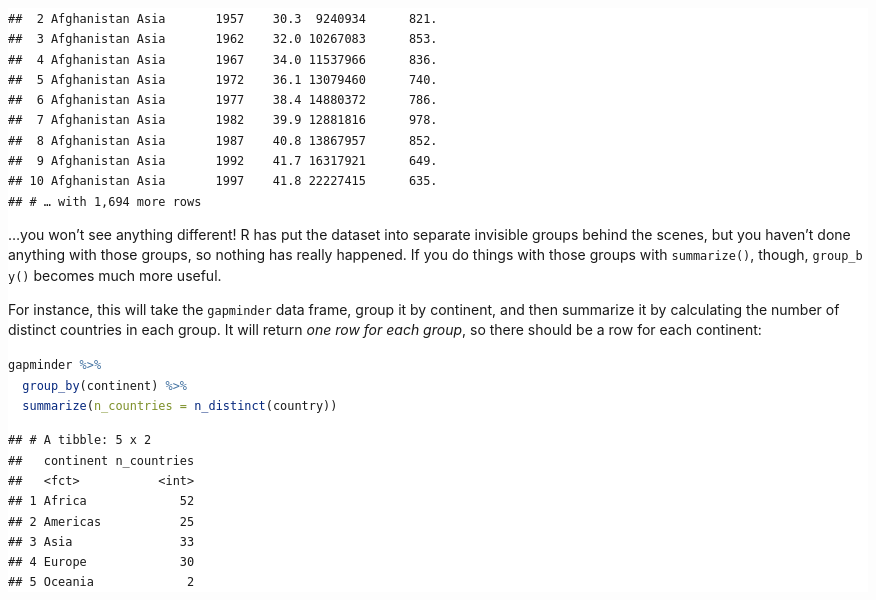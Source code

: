     ##  2 Afghanistan Asia       1957    30.3  9240934      821.
    ##  3 Afghanistan Asia       1962    32.0 10267083      853.
    ##  4 Afghanistan Asia       1967    34.0 11537966      836.
    ##  5 Afghanistan Asia       1972    36.1 13079460      740.
    ##  6 Afghanistan Asia       1977    38.4 14880372      786.
    ##  7 Afghanistan Asia       1982    39.9 12881816      978.
    ##  8 Afghanistan Asia       1987    40.8 13867957      852.
    ##  9 Afghanistan Asia       1992    41.7 16317921      649.
    ## 10 Afghanistan Asia       1997    41.8 22227415      635.
    ## # … with 1,694 more rows

…you won’t see anything different! R has put the dataset into separate invisible groups behind the scenes, but you haven’t done anything with those groups, so nothing has really happened. If you do things with those groups with `summarize()`, though, `group_by()` becomes much more useful.

For instance, this will take the `gapminder` data frame, group it by continent, and then summarize it by calculating the number of distinct countries in each group. It will return *one row for each group*, so there should be a row for each continent:

``` r
gapminder %>% 
  group_by(continent) %>% 
  summarize(n_countries = n_distinct(country)) 
```

    ## # A tibble: 5 x 2
    ##   continent n_countries
    ##   <fct>           <int>
    ## 1 Africa             52
    ## 2 Americas           25
    ## 3 Asia               33
    ## 4 Europe             30
    ## 5 Oceania             2
